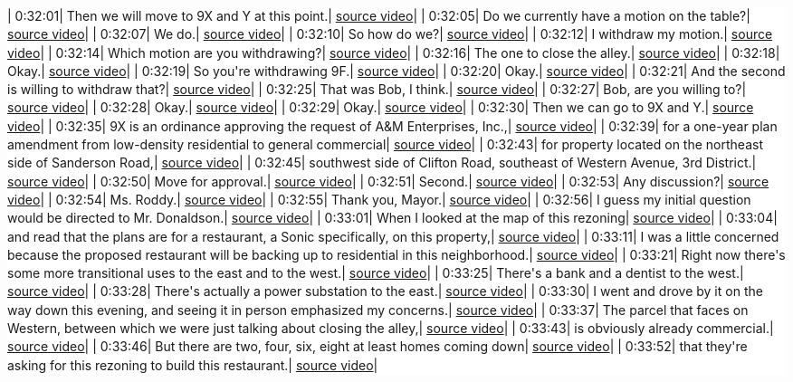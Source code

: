 | 0:32:01| Then we will move to 9X and Y at this point.| [source video](https://archive.org/details/citycouncil071120?start=1921)|
| 0:32:05| Do we currently have a motion on the table?| [source video](https://archive.org/details/citycouncil071120?start=1925)|
| 0:32:07| We do.| [source video](https://archive.org/details/citycouncil071120?start=1927)|
| 0:32:10| So how do we?| [source video](https://archive.org/details/citycouncil071120?start=1930)|
| 0:32:12| I withdraw my motion.| [source video](https://archive.org/details/citycouncil071120?start=1932)|
| 0:32:14| Which motion are you withdrawing?| [source video](https://archive.org/details/citycouncil071120?start=1934)|
| 0:32:16| The one to close the alley.| [source video](https://archive.org/details/citycouncil071120?start=1936)|
| 0:32:18| Okay.| [source video](https://archive.org/details/citycouncil071120?start=1938)|
| 0:32:19| So you're withdrawing 9F.| [source video](https://archive.org/details/citycouncil071120?start=1939)|
| 0:32:20| Okay.| [source video](https://archive.org/details/citycouncil071120?start=1940)|
| 0:32:21| And the second is willing to withdraw that?| [source video](https://archive.org/details/citycouncil071120?start=1941)|
| 0:32:25| That was Bob, I think.| [source video](https://archive.org/details/citycouncil071120?start=1945)|
| 0:32:27| Bob, are you willing to?| [source video](https://archive.org/details/citycouncil071120?start=1947)|
| 0:32:28| Okay.| [source video](https://archive.org/details/citycouncil071120?start=1948)|
| 0:32:29| Okay.| [source video](https://archive.org/details/citycouncil071120?start=1949)|
| 0:32:30| Then we can go to 9X and Y.| [source video](https://archive.org/details/citycouncil071120?start=1950)|
| 0:32:35| 9X is an ordinance approving the request of A&M Enterprises, Inc.,| [source video](https://archive.org/details/citycouncil071120?start=1955)|
| 0:32:39| for a one-year plan amendment from low-density residential to general commercial| [source video](https://archive.org/details/citycouncil071120?start=1959)|
| 0:32:43| for property located on the northeast side of Sanderson Road,| [source video](https://archive.org/details/citycouncil071120?start=1963)|
| 0:32:45| southwest side of Clifton Road, southeast of Western Avenue, 3rd District.| [source video](https://archive.org/details/citycouncil071120?start=1965)|
| 0:32:50| Move for approval.| [source video](https://archive.org/details/citycouncil071120?start=1970)|
| 0:32:51| Second.| [source video](https://archive.org/details/citycouncil071120?start=1971)|
| 0:32:53| Any discussion?| [source video](https://archive.org/details/citycouncil071120?start=1973)|
| 0:32:54| Ms. Roddy.| [source video](https://archive.org/details/citycouncil071120?start=1974)|
| 0:32:55| Thank you, Mayor.| [source video](https://archive.org/details/citycouncil071120?start=1975)|
| 0:32:56| I guess my initial question would be directed to Mr. Donaldson.| [source video](https://archive.org/details/citycouncil071120?start=1976)|
| 0:33:01| When I looked at the map of this rezoning| [source video](https://archive.org/details/citycouncil071120?start=1981)|
| 0:33:04| and read that the plans are for a restaurant, a Sonic specifically, on this property,| [source video](https://archive.org/details/citycouncil071120?start=1984)|
| 0:33:11| I was a little concerned because the proposed restaurant will be backing up to residential in this neighborhood.| [source video](https://archive.org/details/citycouncil071120?start=1991)|
| 0:33:21| Right now there's some more transitional uses to the east and to the west.| [source video](https://archive.org/details/citycouncil071120?start=2001)|
| 0:33:25| There's a bank and a dentist to the west.| [source video](https://archive.org/details/citycouncil071120?start=2005)|
| 0:33:28| There's actually a power substation to the east.| [source video](https://archive.org/details/citycouncil071120?start=2008)|
| 0:33:30| I went and drove by it on the way down this evening, and seeing it in person emphasized my concerns.| [source video](https://archive.org/details/citycouncil071120?start=2010)|
| 0:33:37| The parcel that faces on Western, between which we were just talking about closing the alley,| [source video](https://archive.org/details/citycouncil071120?start=2017)|
| 0:33:43| is obviously already commercial.| [source video](https://archive.org/details/citycouncil071120?start=2023)|
| 0:33:46| But there are two, four, six, eight at least homes coming down| [source video](https://archive.org/details/citycouncil071120?start=2026)|
| 0:33:52| that they're asking for this rezoning to build this restaurant.| [source video](https://archive.org/details/citycouncil071120?start=2032)|